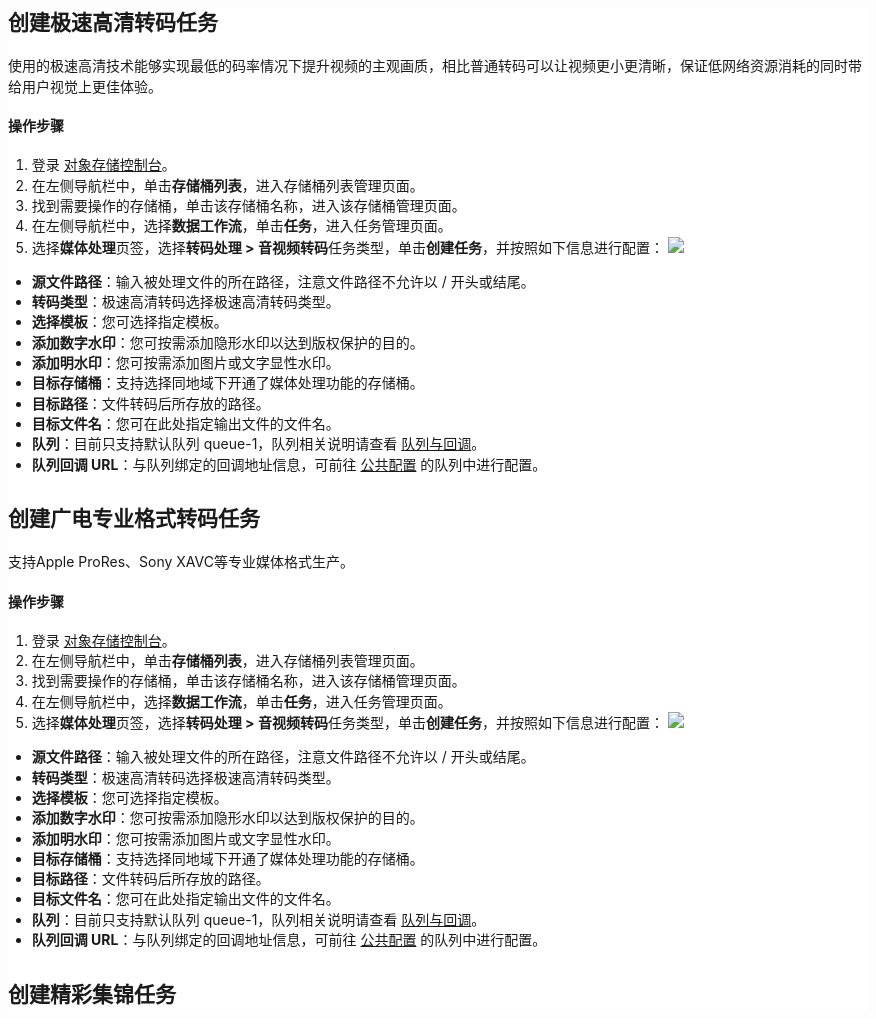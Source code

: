 ## 创建极速高清转码任务

使用的极速高清技术能够实现最低的码率情况下提升视频的主观画质，相比普通转码可以让视频更小更清晰，保证低网络资源消耗的同时带给用户视觉上更佳体验。

#### 操作步骤

1. 登录 [对象存储控制台](https://console.cloud.tencent.com/cos5)。
2. 在左侧导航栏中，单击**存储桶列表**，进入存储桶列表管理页面。
3. 找到需要操作的存储桶，单击该存储桶名称，进入该存储桶管理页面。
4. 在左侧导航栏中，选择**数据工作流**，单击**任务**，进入任务管理页面。
5. 选择**媒体处理**页签，选择**转码处理 > 音视频转码**任务类型，单击**创建任务**，并按照如下信息进行配置：
![](https://qcloudimg.tencent-cloud.cn/raw/5428aff02419a253d383c7ad067f4301.png)
 - **源文件路径**：输入被处理文件的所在路径，注意文件路径不允许以 / 开头或结尾。
 - **转码类型**：极速高清转码选择极速高清转码类型。
 - **选择模板**：您可选择指定模板。
 - **添加数字水印**：您可按需添加隐形水印以达到版权保护的目的。
 - **添加明水印**：您可按需添加图片或文字显性水印。
 - **目标存储桶**：支持选择同地域下开通了媒体处理功能的存储桶。
 - **目标路径**：文件转码后所存放的路径。
 - **目标文件名**：您可在此处指定输出文件的文件名。
 - **队列**：目前只支持默认队列 queue-1，队列相关说明请查看 [队列与回调](https://cloud.tencent.com/document/product/436/53970)。
 - **队列回调 URL**：与队列绑定的回调地址信息，可前往 [公共配置](https://cloud.tencent.com/document/product/436/53972) 的队列中进行配置。

## 创建广电专业格式转码任务

支持Apple ProRes、Sony XAVC等专业媒体格式生产。

#### 操作步骤

1. 登录 [对象存储控制台](https://console.cloud.tencent.com/cos5)。
2. 在左侧导航栏中，单击**存储桶列表**，进入存储桶列表管理页面。
3. 找到需要操作的存储桶，单击该存储桶名称，进入该存储桶管理页面。
4. 在左侧导航栏中，选择**数据工作流**，单击**任务**，进入任务管理页面。
5. 选择**媒体处理**页签，选择**转码处理 > 音视频转码**任务类型，单击**创建任务**，并按照如下信息进行配置：
![](https://qcloudimg.tencent-cloud.cn/raw/c3b01bd47391b579bce2685918d701a0.png)
 - **源文件路径**：输入被处理文件的所在路径，注意文件路径不允许以 / 开头或结尾。
 - **转码类型**：极速高清转码选择极速高清转码类型。
 - **选择模板**：您可选择指定模板。
 - **添加数字水印**：您可按需添加隐形水印以达到版权保护的目的。
 - **添加明水印**：您可按需添加图片或文字显性水印。
 - **目标存储桶**：支持选择同地域下开通了媒体处理功能的存储桶。
 - **目标路径**：文件转码后所存放的路径。
 - **目标文件名**：您可在此处指定输出文件的文件名。
 - **队列**：目前只支持默认队列 queue-1，队列相关说明请查看 [队列与回调](https://cloud.tencent.com/document/product/436/53970)。
 - **队列回调 URL**：与队列绑定的回调地址信息，可前往 [公共配置](https://cloud.tencent.com/document/product/436/53972) 的队列中进行配置。

## 创建精彩集锦任务

